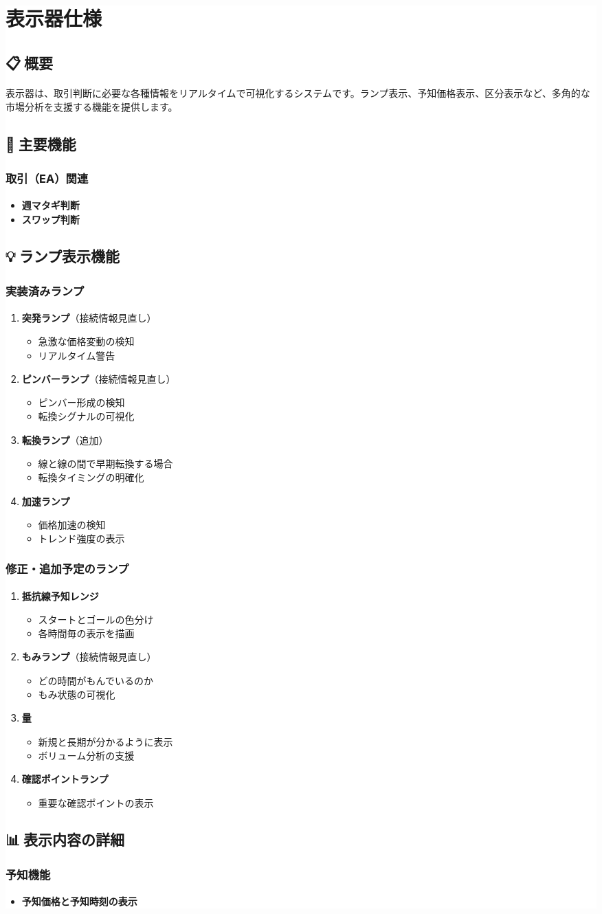 # 表示器仕様

## 📋 概要

表示器は、取引判断に必要な各種情報をリアルタイムで可視化するシステムです。ランプ表示、予知価格表示、区分表示など、多角的な市場分析を支援する機能を提供します。

## 🎯 主要機能

### 取引（EA）関連
- **週マタギ判断**
- **スワップ判断**

## 💡 ランプ表示機能

### 実装済みランプ
1. **突発ランプ**（接続情報見直し）
   - 急激な価格変動の検知
   - リアルタイム警告

2. **ピンバーランプ**（接続情報見直し）
   - ピンバー形成の検知
   - 転換シグナルの可視化

3. **転換ランプ**（追加）
   - 線と線の間で早期転換する場合
   - 転換タイミングの明確化

4. **加速ランプ**
   - 価格加速の検知
   - トレンド強度の表示

### 修正・追加予定のランプ
1. **抵抗線予知レンジ**
   - スタートとゴールの色分け
   - 各時間毎の表示を描画

2. **もみランプ**（接続情報見直し）
   - どの時間がもんでいるのか
   - もみ状態の可視化

3. **量**
   - 新規と長期が分かるように表示
   - ボリューム分析の支援

4. **確認ポイントランプ**
   - 重要な確認ポイントの表示

## 📊 表示内容の詳細

### 予知機能
- **予知価格と予知時刻の表示**
